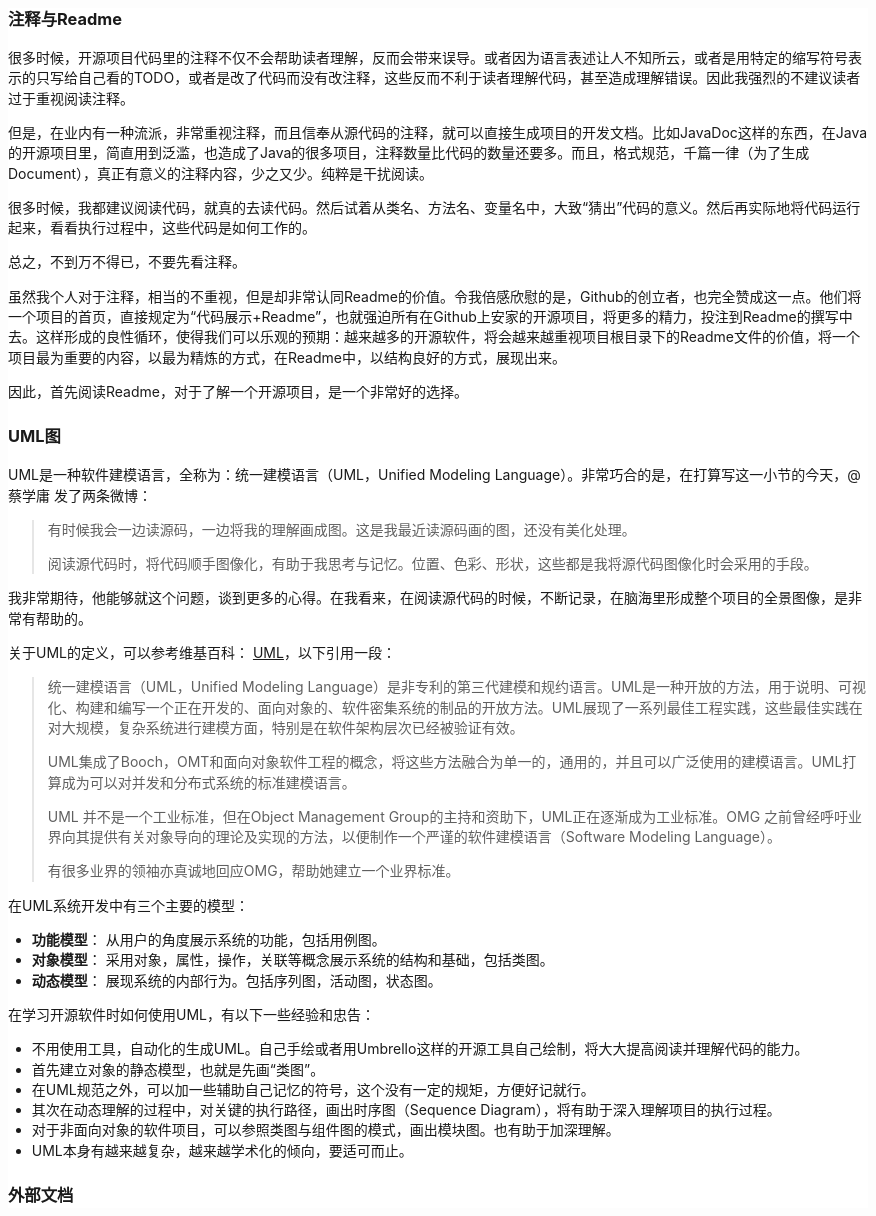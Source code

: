 ### 注释与Readme

很多时候，开源项目代码里的注释不仅不会帮助读者理解，反而会带来误导。或者因为语言表述让人不知所云，或者是用特定的缩写符号表示的只写给自己看的TODO，或者是改了代码而没有改注释，这些反而不利于读者理解代码，甚至造成理解错误。因此我强烈的不建议读者过于重视阅读注释。

但是，在业内有一种流派，非常重视注释，而且信奉从源代码的注释，就可以直接生成项目的开发文档。比如JavaDoc这样的东西，在Java的开源项目里，简直用到泛滥，也造成了Java的很多项目，注释数量比代码的数量还要多。而且，格式规范，千篇一律（为了生成Document），真正有意义的注释内容，少之又少。纯粹是干扰阅读。

很多时候，我都建议阅读代码，就真的去读代码。然后试着从类名、方法名、变量名中，大致“猜出”代码的意义。然后再实际地将代码运行起来，看看执行过程中，这些代码是如何工作的。

总之，不到万不得已，不要先看注释。

虽然我个人对于注释，相当的不重视，但是却非常认同Readme的价值。令我倍感欣慰的是，Github的创立者，也完全赞成这一点。他们将一个项目的首页，直接规定为“代码展示+Readme”，也就强迫所有在Github上安家的开源项目，将更多的精力，投注到Readme的撰写中去。这样形成的良性循环，使得我们可以乐观的预期：越来越多的开源软件，将会越来越重视项目根目录下的Readme文件的价值，将一个项目最为重要的内容，以最为精炼的方式，在Readme中，以结构良好的方式，展现出来。

因此，首先阅读Readme，对于了解一个开源项目，是一个非常好的选择。

### UML图

UML是一种软件建模语言，全称为：统一建模语言（UML，Unified Modeling Language）。非常巧合的是，在打算写这一小节的今天，@蔡学庸 发了两条微博：

> 有时候我会一边读源码，一边将我的理解画成图。这是我最近读源码画的图，还没有美化处理。
> 
> 阅读源代码时，将代码顺手图像化，有助于我思考与记忆。位置、色彩、形状，这些都是我将源代码图像化时会采用的手段。

我非常期待，他能够就这个问题，谈到更多的心得。在我看来，在阅读源代码的时候，不断记录，在脑海里形成整个项目的全景图像，是非常有帮助的。

关于UML的定义，可以参考维基百科： [UML](http://zh.wikipedia.org/wiki/UML)，以下引用一段：

> 统一建模语言（UML，Unified Modeling Language）是非专利的第三代建模和规约语言。UML是一种开放的方法，用于说明、可视化、构建和编写一个正在开发的、面向对象的、软件密集系统的制品的开放方法。UML展现了一系列最佳工程实践，这些最佳实践在对大规模，复杂系统进行建模方面，特别是在软件架构层次已经被验证有效。
> 
> UML集成了Booch，OMT和面向对象软件工程的概念，将这些方法融合为单一的，通用的，并且可以广泛使用的建模语言。UML打算成为可以对并发和分布式系统的标准建模语言。
> 
> UML 并不是一个工业标准，但在Object Management Group的主持和资助下，UML正在逐渐成为工业标准。OMG 之前曾经呼吁业界向其提供有关对象导向的理论及实现的方法，以便制作一个严谨的软件建模语言（Software Modeling Language）。
> 
> 有很多业界的领袖亦真诚地回应OMG，帮助她建立一个业界标准。

在UML系统开发中有三个主要的模型：

* **功能模型**： 从用户的角度展示系统的功能，包括用例图。
* **对象模型**： 采用对象，属性，操作，关联等概念展示系统的结构和基础，包括类图。
* **动态模型**： 展现系统的内部行为。包括序列图，活动图，状态图。

在学习开源软件时如何使用UML，有以下一些经验和忠告：

* 不用使用工具，自动化的生成UML。自己手绘或者用Umbrello这样的开源工具自己绘制，将大大提高阅读并理解代码的能力。
* 首先建立对象的静态模型，也就是先画“类图”。
* 在UML规范之外，可以加一些辅助自己记忆的符号，这个没有一定的规矩，方便好记就行。
* 其次在动态理解的过程中，对关键的执行路径，画出时序图（Sequence Diagram），将有助于深入理解项目的执行过程。
* 对于非面向对象的软件项目，可以参照类图与组件图的模式，画出模块图。也有助于加深理解。
* UML本身有越来越复杂，越来越学术化的倾向，要适可而止。

### 外部文档
